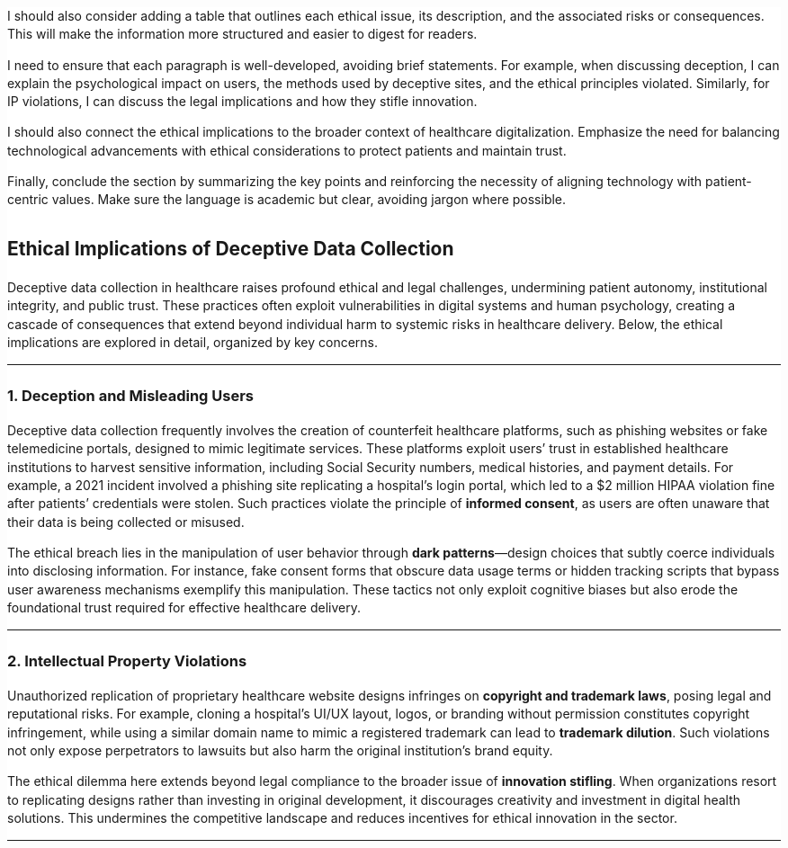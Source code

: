 I should also consider adding a table that outlines each ethical issue, its description, and the associated risks or consequences. This will make the information more structured and easier to digest for readers.

I need to ensure that each paragraph is well-developed, avoiding brief statements. For example, when discussing deception, I can explain the psychological impact on users, the methods used by deceptive sites, and the ethical principles violated. Similarly, for IP violations, I can discuss the legal implications and how they stifle innovation.

I should also connect the ethical implications to the broader context of healthcare digitalization. Emphasize the need for balancing technological advancements with ethical considerations to protect patients and maintain trust.

Finally, conclude the section by summarizing the key points and reinforcing the necessity of aligning technology with patient-centric values. Make sure the language is academic but clear, avoiding jargon where possible.
</think>

## Ethical Implications of Deceptive Data Collection  

Deceptive data collection in healthcare raises profound ethical and legal challenges, undermining patient autonomy, institutional integrity, and public trust. These practices often exploit vulnerabilities in digital systems and human psychology, creating a cascade of consequences that extend beyond individual harm to systemic risks in healthcare delivery. Below, the ethical implications are explored in detail, organized by key concerns.  

---

### **1. Deception and Misleading Users**  
Deceptive data collection frequently involves the creation of counterfeit healthcare platforms, such as phishing websites or fake telemedicine portals, designed to mimic legitimate services. These platforms exploit users’ trust in established healthcare institutions to harvest sensitive information, including Social Security numbers, medical histories, and payment details. For example, a 2021 incident involved a phishing site replicating a hospital’s login portal, which led to a $2 million HIPAA violation fine after patients’ credentials were stolen. Such practices violate the principle of **informed consent**, as users are often unaware that their data is being collected or misused.  

The ethical breach lies in the manipulation of user behavior through **dark patterns**—design choices that subtly coerce individuals into disclosing information. For instance, fake consent forms that obscure data usage terms or hidden tracking scripts that bypass user awareness mechanisms exemplify this manipulation. These tactics not only exploit cognitive biases but also erode the foundational trust required for effective healthcare delivery.  

---

### **2. Intellectual Property Violations**  
Unauthorized replication of proprietary healthcare website designs infringes on **copyright and trademark laws**, posing legal and reputational risks. For example, cloning a hospital’s UI/UX layout, logos, or branding without permission constitutes copyright infringement, while using a similar domain name to mimic a registered trademark can lead to **trademark dilution**. Such violations not only expose perpetrators to lawsuits but also harm the original institution’s brand equity.  

The ethical dilemma here extends beyond legal compliance to the broader issue of **innovation stifling**. When organizations resort to replicating designs rather than investing in original development, it discourages creativity and investment in digital health solutions. This undermines the competitive landscape and reduces incentives for ethical innovation in the sector.  

---